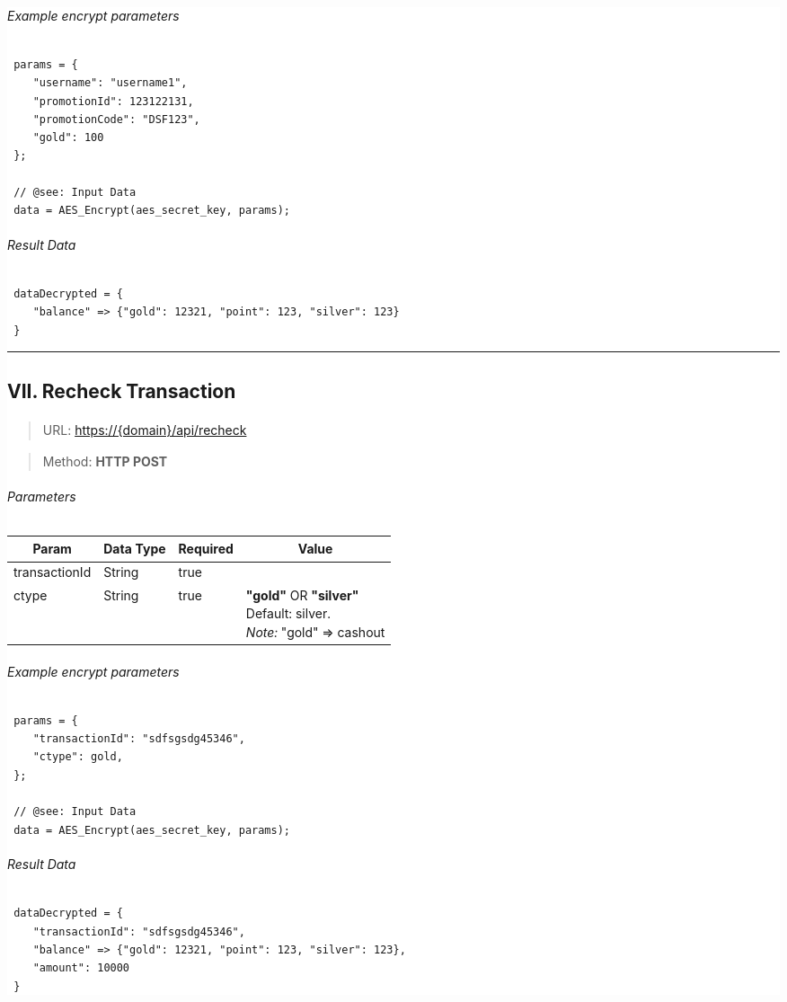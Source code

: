 ###### Example encrypt parameters
``` 
 params = {
    "username": "username1",
    "promotionId": 123122131,
    "promotionCode": "DSF123",
    "gold": 100
 };
 
 // @see: Input Data
 data = AES_Encrypt(aes_secret_key, params);
```

###### Result Data
```
 dataDecrypted = {
    "balance" => {"gold": 12321, "point": 123, "silver": 123}
 }
```
___________________________________________________________

## VII. Recheck Transaction

> URL: [https://{domain}/api/recheck](https://{domain}/api/recheck)

> Method: __HTTP POST__

###### Parameters
| Param         | Data Type  | Required | Value |
| ------------- | ---------- | -------- | ----- |
| transactionId | String     | true     | |
| ctype         | String     | true     | **"gold"** OR **"silver"** <br/> Default: silver. <br/> *Note:* "gold" => cashout   |

###### Example encrypt parameters
``` 
 params = {
    "transactionId": "sdfsgsdg45346",
    "ctype": gold,
 };
 
 // @see: Input Data
 data = AES_Encrypt(aes_secret_key, params);
```

###### Result Data
```
 dataDecrypted = {
    "transactionId": "sdfsgsdg45346",
    "balance" => {"gold": 12321, "point": 123, "silver": 123},
    "amount": 10000
 }
```
